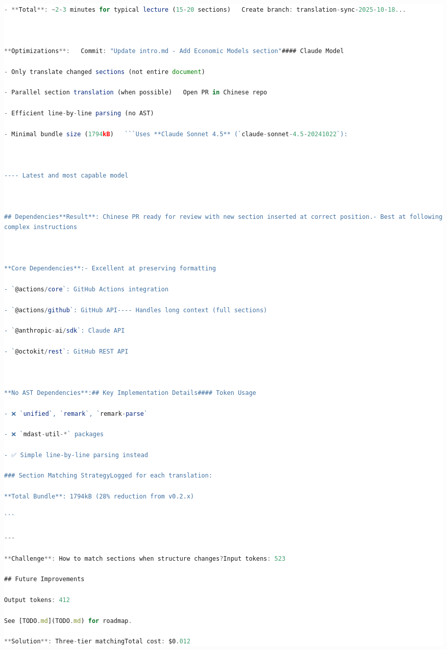 `````````typescript
- **Total**: ~2-3 minutes for typical lecture (15-20 sections)   Create branch: translation-sync-2025-10-18...



**Optimizations**:   Commit: "Update intro.md - Add Economic Models section"#### Claude Model

- Only translate changed sections (not entire document)

- Parallel section translation (when possible)   Open PR in Chinese repo

- Efficient line-by-line parsing (no AST)

- Minimal bundle size (1794kB)   ```Uses **Claude Sonnet 4.5** (`claude-sonnet-4.5-20241022`):



---- Latest and most capable model



## Dependencies**Result**: Chinese PR ready for review with new section inserted at correct position.- Best at following complex instructions



**Core Dependencies**:- Excellent at preserving formatting

- `@actions/core`: GitHub Actions integration

- `@actions/github`: GitHub API---- Handles long context (full sections)

- `@anthropic-ai/sdk`: Claude API

- `@octokit/rest`: GitHub REST API



**No AST Dependencies**:## Key Implementation Details#### Token Usage

- ❌ `unified`, `remark`, `remark-parse`

- ❌ `mdast-util-*` packages

- ✅ Simple line-by-line parsing instead

### Section Matching StrategyLogged for each translation:

**Total Bundle**: 1794kB (28% reduction from v0.2.x)

```

---

**Challenge**: How to match sections when structure changes?Input tokens: 523

## Future Improvements

Output tokens: 412

See [TODO.md](TODO.md) for roadmap.

**Solution**: Three-tier matchingTotal cost: $0.012
`````````